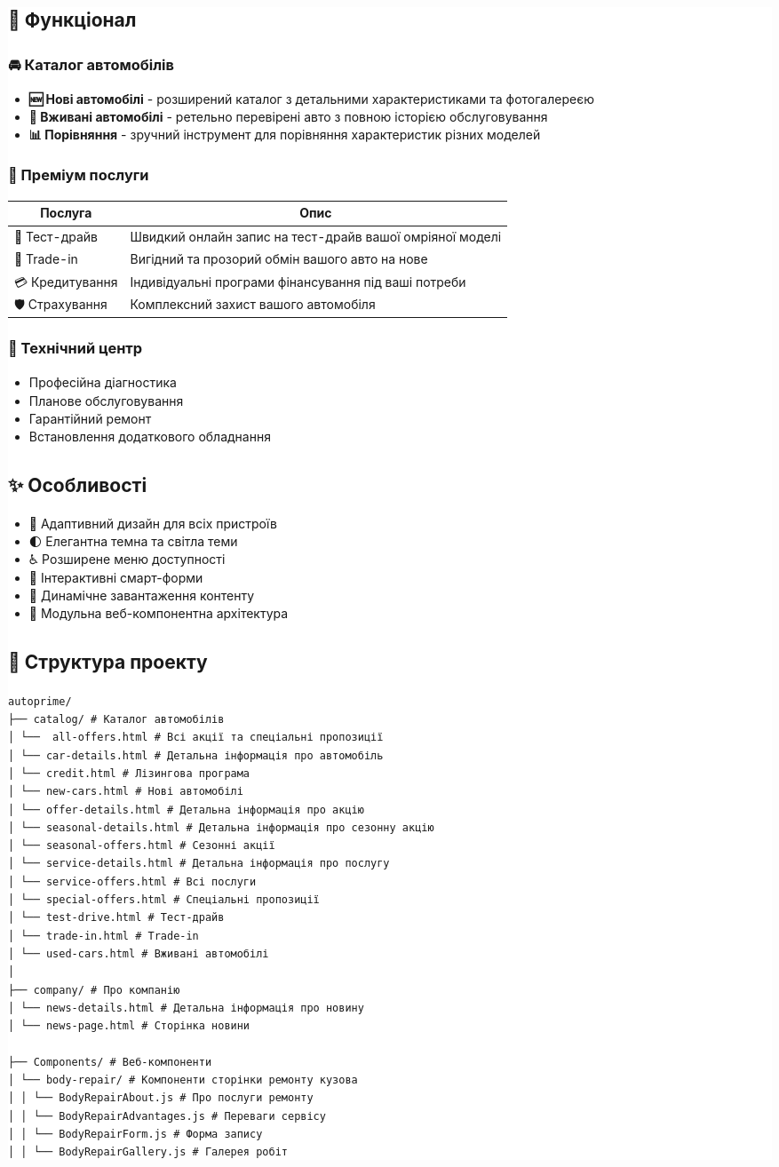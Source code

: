 ## 🚀 Функціонал

### 🚘 Каталог автомобілів
- **🆕 Нові автомобілі** - розширений каталог з детальними характеристиками та фотогалереєю
- **🔄 Вживані автомобілі** - ретельно перевірені авто з повною історією обслуговування
- **📊 Порівняння** - зручний інструмент для порівняння характеристик різних моделей

### 💼 Преміум послуги
| Послуга | Опис |
|---------|------|
| 🎯 Тест-драйв | Швидкий онлайн запис на тест-драйв вашої омріяної моделі |
| 🔄 Trade-in | Вигідний та прозорий обмін вашого авто на нове |
| 💳 Кредитування | Індивідуальні програми фінансування під ваші потреби |
| 🛡️ Страхування | Комплексний захист вашого автомобіля |

### 🔧 Технічний центр
- Професійна діагностика
- Планове обслуговування
- Гарантійний ремонт
- Встановлення додаткового обладнання

## ✨ Особливості
- 📱 Адаптивний дизайн для всіх пристроїв
- 🌓 Елегантна темна та світла теми
- ♿ Розширене меню доступності
- 📝 Інтерактивні смарт-форми
- 🔄 Динамічне завантаження контенту
- 🧩 Модульна веб-компонентна архітектура

## 📂 Структура проекту

```
autoprime/
├── catalog/ # Каталог автомобілів
│ └──  all-offers.html # Всі акції та спеціальні пропозиції
│ └── car-details.html # Детальна інформація про автомобіль
│ └── credit.html # Лізингова програма
│ └── new-cars.html # Нові автомобілі
│ └── offer-details.html # Детальна інформація про акцію
│ └── seasonal-details.html # Детальна інформація про сезонну акцію
│ └── seasonal-offers.html # Сезонні акції
│ └── service-details.html # Детальна інформація про послугу
│ └── service-offers.html # Всі послуги
│ └── special-offers.html # Спеціальні пропозиції
│ └── test-drive.html # Тест-драйв
│ └── trade-in.html # Trade-in
│ └── used-cars.html # Вживані автомобілі
│
├── company/ # Про компанію
│ └── news-details.html # Детальна інформація про новину
│ └── news-page.html # Сторінка новини

├── Components/ # Веб-компоненти
│ └── body-repair/ # Компоненти сторінки ремонту кузова
│ │ └── BodyRepairAbout.js # Про послуги ремонту
│ │ └── BodyRepairAdvantages.js # Переваги сервісу
│ │ └── BodyRepairForm.js # Форма запису
│ │ └── BodyRepairGallery.js # Галерея робіт
```